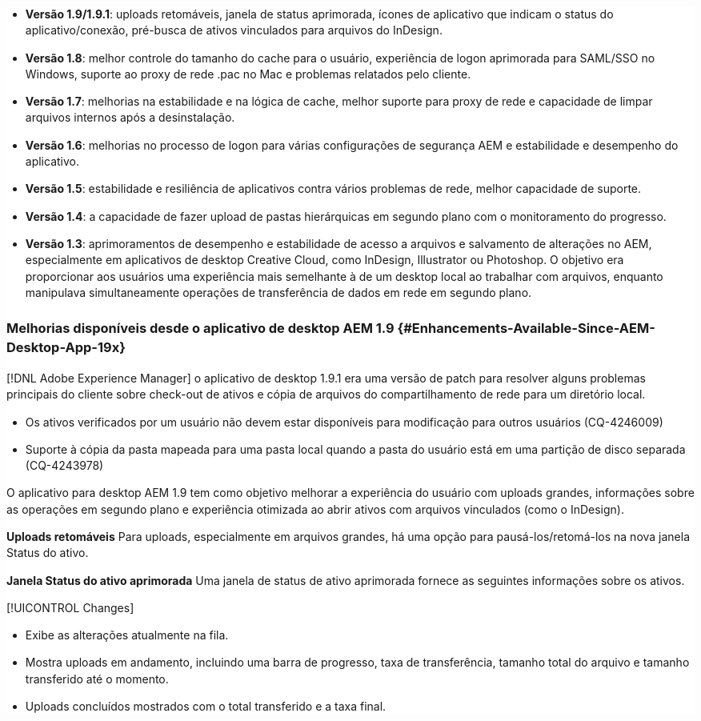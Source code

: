 * **Versão 1.9/1.9.1**: uploads retomáveis, janela de status aprimorada, ícones de aplicativo que indicam o status do aplicativo/conexão, pré-busca de ativos vinculados para arquivos do InDesign.

* **Versão 1.8**: melhor controle do tamanho do cache para o usuário, experiência de logon aprimorada para SAML/SSO no Windows, suporte ao proxy de rede .pac no Mac e problemas relatados pelo cliente.

* **Versão 1.7**: melhorias na estabilidade e na lógica de cache, melhor suporte para proxy de rede e capacidade de limpar arquivos internos após a desinstalação.

* **Versão 1.6**: melhorias no processo de logon para várias configurações de segurança AEM e estabilidade e desempenho do aplicativo.

* **Versão 1.5**: estabilidade e resiliência de aplicativos contra vários problemas de rede, melhor capacidade de suporte.

* **Versão 1.4**: a capacidade de fazer upload de pastas hierárquicas em segundo plano com o monitoramento do progresso.

* **Versão 1.3**: aprimoramentos de desempenho e estabilidade de acesso a arquivos e salvamento de alterações no AEM, especialmente em aplicativos de desktop Creative Cloud, como InDesign, Illustrator ou Photoshop. O objetivo era proporcionar aos usuários uma experiência mais semelhante à de um desktop local ao trabalhar com arquivos, enquanto manipulava simultaneamente operações de transferência de dados em rede em segundo plano.

### Melhorias disponíveis desde o aplicativo de desktop AEM 1.9 {#Enhancements-Available-Since-AEM-Desktop-App-19x}

[!DNL Adobe Experience Manager] o aplicativo de desktop 1.9.1 era uma versão de patch para resolver alguns problemas principais do cliente sobre check-out de ativos e cópia de arquivos do compartilhamento de rede para um diretório local.

* Os ativos verificados por um usuário não devem estar disponíveis para modificação para outros usuários (CQ-4246009)

* Suporte à cópia da pasta mapeada para uma pasta local quando a pasta do usuário está em uma partição de disco separada (CQ-4243978)

O aplicativo para desktop AEM 1.9 tem como objetivo melhorar a experiência do usuário com uploads grandes, informações sobre as operações em segundo plano e experiência otimizada ao abrir ativos com arquivos vinculados (como o InDesign).

**Uploads retomáveis**
Para uploads, especialmente em arquivos grandes, há uma opção para pausá-los/retomá-los na nova janela Status do ativo.

**Janela Status do ativo aprimorada**
Uma janela de status de ativo aprimorada fornece as seguintes informações sobre os ativos.

[!UICONTROL Changes]

* Exibe as alterações atualmente na fila.

* Mostra uploads em andamento, incluindo uma barra de progresso, taxa de transferência, tamanho total do arquivo e tamanho transferido até o momento.

* Uploads concluídos mostrados com o total transferido e a taxa final.
